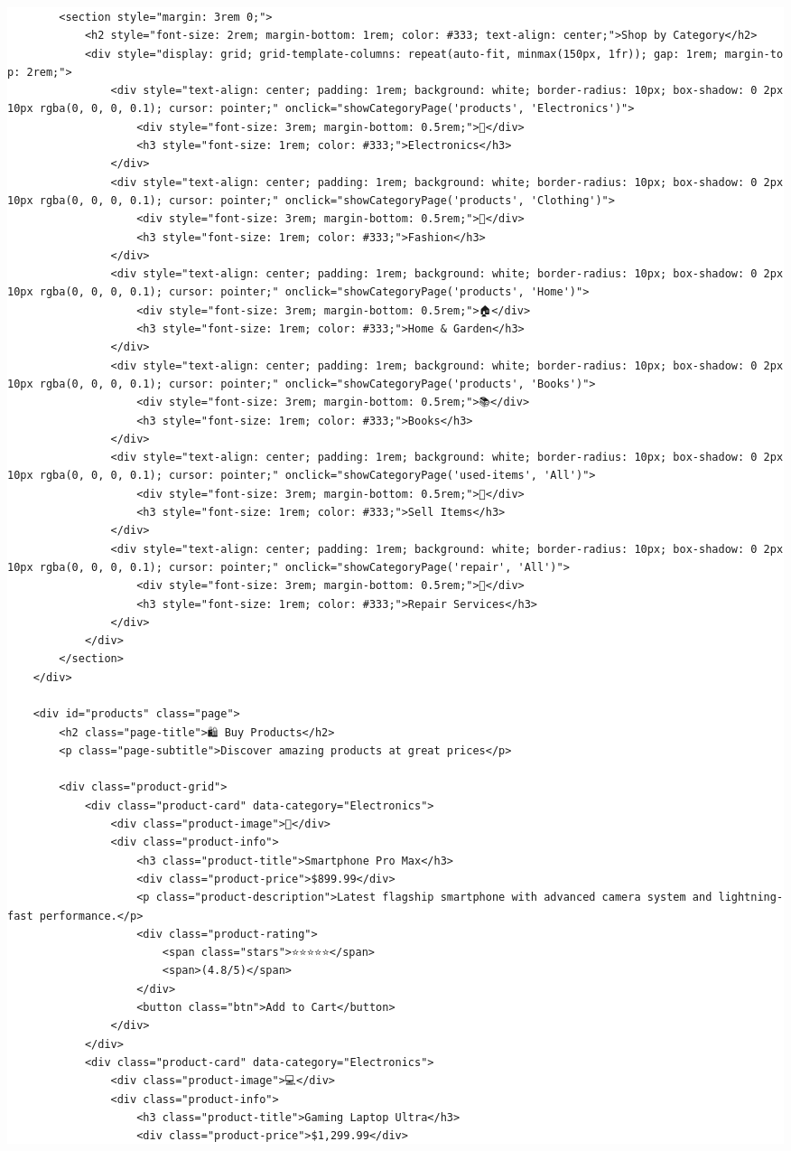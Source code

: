             <section style="margin: 3rem 0;">
                <h2 style="font-size: 2rem; margin-bottom: 1rem; color: #333; text-align: center;">Shop by Category</h2>
                <div style="display: grid; grid-template-columns: repeat(auto-fit, minmax(150px, 1fr)); gap: 1rem; margin-top: 2rem;">
                    <div style="text-align: center; padding: 1rem; background: white; border-radius: 10px; box-shadow: 0 2px 10px rgba(0, 0, 0, 0.1); cursor: pointer;" onclick="showCategoryPage('products', 'Electronics')">
                        <div style="font-size: 3rem; margin-bottom: 0.5rem;">📱</div>
                        <h3 style="font-size: 1rem; color: #333;">Electronics</h3>
                    </div>
                    <div style="text-align: center; padding: 1rem; background: white; border-radius: 10px; box-shadow: 0 2px 10px rgba(0, 0, 0, 0.1); cursor: pointer;" onclick="showCategoryPage('products', 'Clothing')">
                        <div style="font-size: 3rem; margin-bottom: 0.5rem;">👕</div>
                        <h3 style="font-size: 1rem; color: #333;">Fashion</h3>
                    </div>
                    <div style="text-align: center; padding: 1rem; background: white; border-radius: 10px; box-shadow: 0 2px 10px rgba(0, 0, 0, 0.1); cursor: pointer;" onclick="showCategoryPage('products', 'Home')">
                        <div style="font-size: 3rem; margin-bottom: 0.5rem;">🏠</div>
                        <h3 style="font-size: 1rem; color: #333;">Home & Garden</h3>
                    </div>
                    <div style="text-align: center; padding: 1rem; background: white; border-radius: 10px; box-shadow: 0 2px 10px rgba(0, 0, 0, 0.1); cursor: pointer;" onclick="showCategoryPage('products', 'Books')">
                        <div style="font-size: 3rem; margin-bottom: 0.5rem;">📚</div>
                        <h3 style="font-size: 1rem; color: #333;">Books</h3>
                    </div>
                    <div style="text-align: center; padding: 1rem; background: white; border-radius: 10px; box-shadow: 0 2px 10px rgba(0, 0, 0, 0.1); cursor: pointer;" onclick="showCategoryPage('used-items', 'All')">
                        <div style="font-size: 3rem; margin-bottom: 0.5rem;">💱</div>
                        <h3 style="font-size: 1rem; color: #333;">Sell Items</h3>
                    </div>
                    <div style="text-align: center; padding: 1rem; background: white; border-radius: 10px; box-shadow: 0 2px 10px rgba(0, 0, 0, 0.1); cursor: pointer;" onclick="showCategoryPage('repair', 'All')">
                        <div style="font-size: 3rem; margin-bottom: 0.5rem;">🔧</div>
                        <h3 style="font-size: 1rem; color: #333;">Repair Services</h3>
                    </div>
                </div>
            </section>
        </div>

        <div id="products" class="page">
            <h2 class="page-title">🛍️ Buy Products</h2>
            <p class="page-subtitle">Discover amazing products at great prices</p>
            
            <div class="product-grid">
                <div class="product-card" data-category="Electronics">
                    <div class="product-image">📱</div>
                    <div class="product-info">
                        <h3 class="product-title">Smartphone Pro Max</h3>
                        <div class="product-price">$899.99</div>
                        <p class="product-description">Latest flagship smartphone with advanced camera system and lightning-fast performance.</p>
                        <div class="product-rating">
                            <span class="stars">⭐⭐⭐⭐⭐</span>
                            <span>(4.8/5)</span>
                        </div>
                        <button class="btn">Add to Cart</button>
                    </div>
                </div>
                <div class="product-card" data-category="Electronics">
                    <div class="product-image">💻</div>
                    <div class="product-info">
                        <h3 class="product-title">Gaming Laptop Ultra</h3>
                        <div class="product-price">$1,299.99</div>